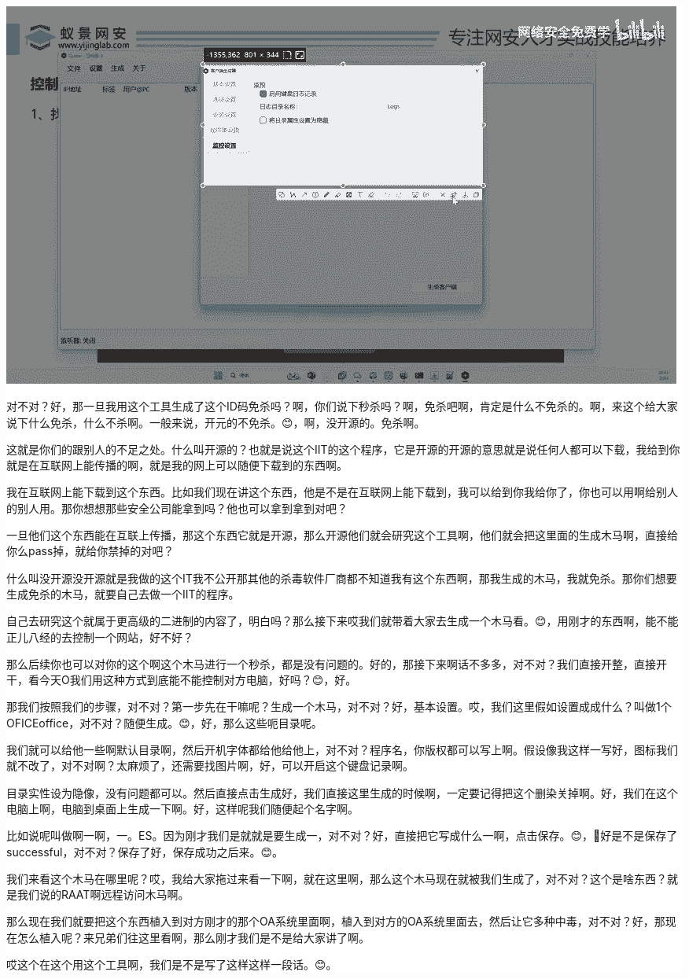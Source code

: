 ![](img/1bfa7083a736e3038b84c9793a5018fd_37.png)

对不对？好，那一旦我用这个工具生成了这个ID码免杀吗？啊，你们说下秒杀吗？啊，免杀吧啊，肯定是什么不免杀的。啊，来这个给大家说下什么免杀，什么不杀啊。一般来说，开元的不免杀。😊，啊，没开源的。免杀啊。

这就是你们的跟别人的不足之处。什么叫开源的？也就是说这个IIT的这个程序，它是开源的开源的意思就是说任何人都可以下载，我给到你就是在互联网上能传播的啊，就是我的网上可以随便下载到的东西啊。

我在互联网上能下载到这个东西。比如我们现在讲这个东西，他是不是在互联网上能下载到，我可以给到你我给你了，你也可以用啊给别人的别人用。那你想想那些安全公司能拿到吗？他也可以拿到拿到对吧？

一旦他们这个东西能在互联上传播，那这个东西它就是开源，那么开源他们就会研究这个工具啊，他们就会把这里面的生成木马啊，直接给你么pass掉，就给你禁掉的对吧？

什么叫没开源没开源就是我做的这个IT我不公开那其他的杀毒软件厂商都不知道我有这个东西啊，那我生成的木马，我就免杀。那你们想要生成免杀的木马，就要自己去做一个IIT的程序。

自己去研究这个就属于更高级的二进制的内容了，明白吗？那么接下来哎我们就带着大家去生成一个木马看。😊，用刚才的东西啊，能不能正儿八经的去控制一个网站，好不好？

那么后续你也可以对你的这个啊这个木马进行一个秒杀，都是没有问题的。好的，那接下来啊话不多多，对不对？我们直接开整，直接开干，看今天O我们用这种方式到底能不能控制对方电脑，好吗？😊，好。

那我们按照我们的步骤，对不对？第一步先在干嘛呢？生成一个木马，对不对？好，基本设置。哎，我们这里假如设置成成什么？叫做1个OFICEoffice，对不对？随便生成。😊，好，那么这些呃目录呢。

我们就可以给他一些啊默认目录啊，然后开机字体都给他给他上，对不对？程序名，你版权都可以写上啊。假设像我这样一写好，图标我们就不改了，对不对啊？太麻烦了，还需要找图片啊，好，可以开启这个键盘记录啊。

目录实性设为隐像，没有问题都可以。然后直接点击生成好，我们直接这里生成的时候啊，一定要记得把这个删染关掉啊。好，我们在这个电脑上啊，电脑到桌面上生成一下啊。好，这样呢我们随便起个名字啊。

比如说呢叫做啊一啊，一。ES。因为刚才我们是就就是要生成一，对不对？好，直接把它写成什么一啊，点击保存。😊，🎼好是不是保存了successful，对不对？保存了好，保存成功之后来。😊。

我们来看这个木马在哪里呢？哎，我给大家拖过来看一下啊，就在这里啊，那么这个木马现在就被我们生成了，对不对？这个是啥东西？就是我们说的RAAT啊远程访问木马啊。

那么现在我们就要把这个东西植入到对方刚才的那个OA系统里面啊，植入到对方的OA系统里面去，然后让它多种中毒，对不对？好，那现在怎么植入呢？来兄弟们往这里看啊，那么刚才我们是不是给大家讲了啊。

哎这个在这个用这个工具啊，我们是不是写了这样这样一段话。😊。
